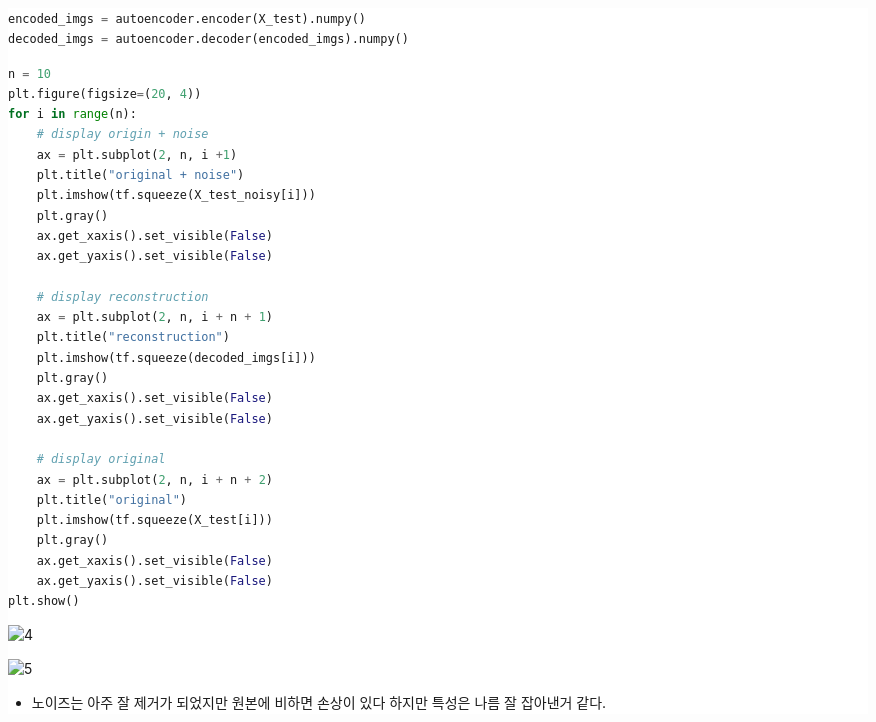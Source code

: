 ~~~python
encoded_imgs = autoencoder.encoder(X_test).numpy()
decoded_imgs = autoencoder.decoder(encoded_imgs).numpy()
~~~

~~~python
n = 10
plt.figure(figsize=(20, 4))
for i in range(n):
    # display origin + noise
    ax = plt.subplot(2, n, i +1)
    plt.title("original + noise")
    plt.imshow(tf.squeeze(X_test_noisy[i]))
    plt.gray()
    ax.get_xaxis().set_visible(False)
    ax.get_yaxis().set_visible(False)

    # display reconstruction
    ax = plt.subplot(2, n, i + n + 1)
    plt.title("reconstruction")
    plt.imshow(tf.squeeze(decoded_imgs[i]))
    plt.gray()
    ax.get_xaxis().set_visible(False)
    ax.get_yaxis().set_visible(False)
    
    # display original
    ax = plt.subplot(2, n, i + n + 2)
    plt.title("original")
    plt.imshow(tf.squeeze(X_test[i]))
    plt.gray()
    ax.get_xaxis().set_visible(False)
    ax.get_yaxis().set_visible(False)
plt.show()
~~~

![4](C:\Users\USER\Desktop\Workspace\doc\capture\4.PNG)

![5](C:\Users\USER\Desktop\Workspace\doc\capture\5.PNG)

- 노이즈는 아주 잘 제거가 되었지만 원본에 비하면 손상이 있다 하지만 특성은 나름 잘 잡아낸거 같다.